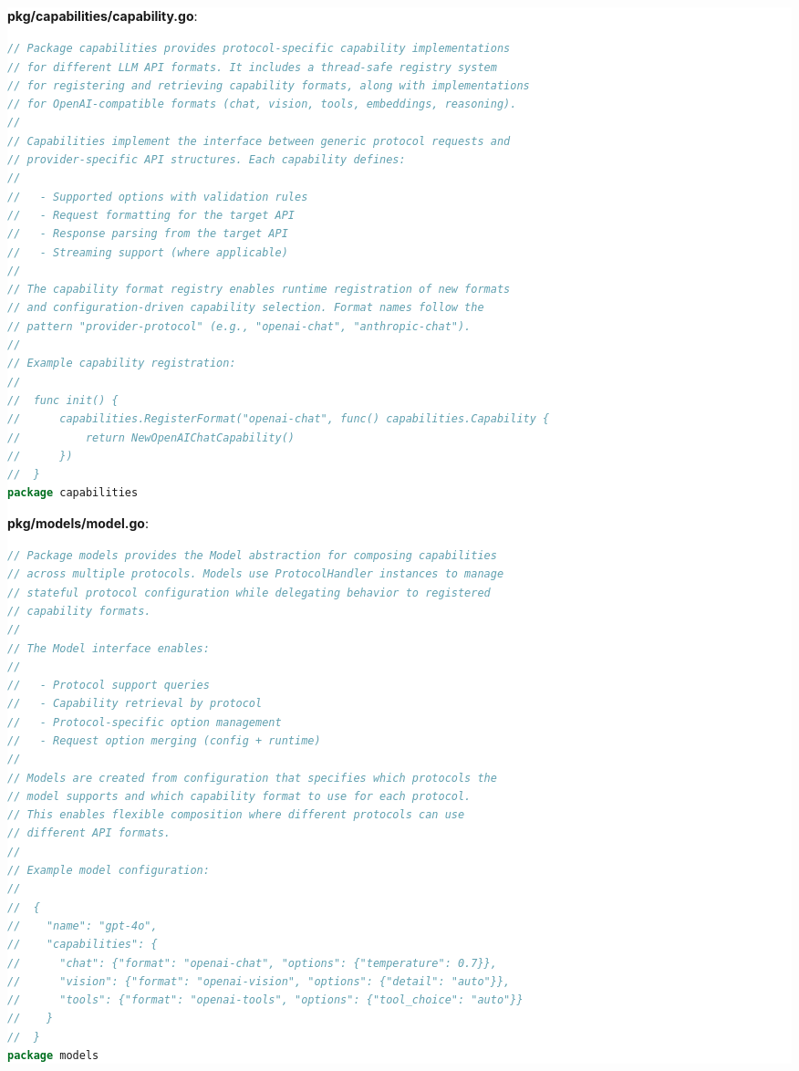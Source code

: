 **pkg/capabilities/capability.go**:
```go
// Package capabilities provides protocol-specific capability implementations
// for different LLM API formats. It includes a thread-safe registry system
// for registering and retrieving capability formats, along with implementations
// for OpenAI-compatible formats (chat, vision, tools, embeddings, reasoning).
//
// Capabilities implement the interface between generic protocol requests and
// provider-specific API structures. Each capability defines:
//
//   - Supported options with validation rules
//   - Request formatting for the target API
//   - Response parsing from the target API
//   - Streaming support (where applicable)
//
// The capability format registry enables runtime registration of new formats
// and configuration-driven capability selection. Format names follow the
// pattern "provider-protocol" (e.g., "openai-chat", "anthropic-chat").
//
// Example capability registration:
//
//	func init() {
//	    capabilities.RegisterFormat("openai-chat", func() capabilities.Capability {
//	        return NewOpenAIChatCapability()
//	    })
//	}
package capabilities
```

**pkg/models/model.go**:
```go
// Package models provides the Model abstraction for composing capabilities
// across multiple protocols. Models use ProtocolHandler instances to manage
// stateful protocol configuration while delegating behavior to registered
// capability formats.
//
// The Model interface enables:
//
//   - Protocol support queries
//   - Capability retrieval by protocol
//   - Protocol-specific option management
//   - Request option merging (config + runtime)
//
// Models are created from configuration that specifies which protocols the
// model supports and which capability format to use for each protocol.
// This enables flexible composition where different protocols can use
// different API formats.
//
// Example model configuration:
//
//	{
//	  "name": "gpt-4o",
//	  "capabilities": {
//	    "chat": {"format": "openai-chat", "options": {"temperature": 0.7}},
//	    "vision": {"format": "openai-vision", "options": {"detail": "auto"}},
//	    "tools": {"format": "openai-tools", "options": {"tool_choice": "auto"}}
//	  }
//	}
package models
```
